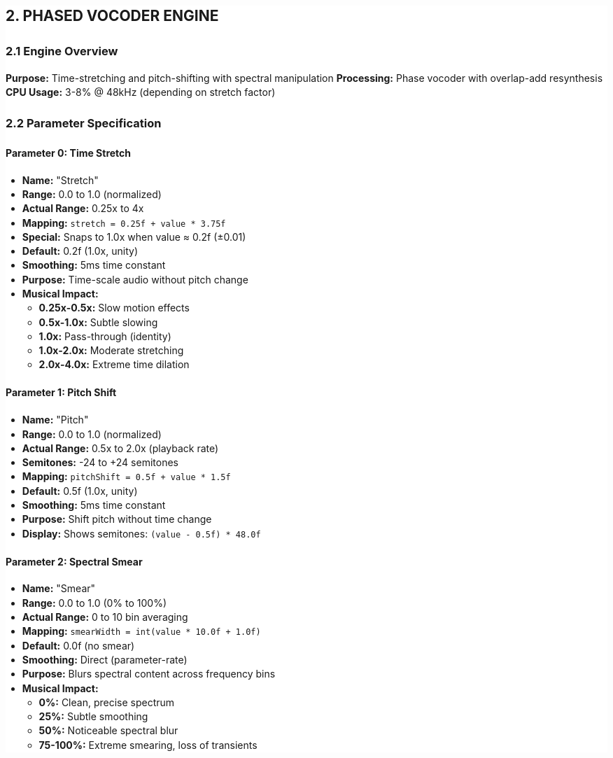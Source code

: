 
## 2. PHASED VOCODER ENGINE

### 2.1 Engine Overview
**Purpose:** Time-stretching and pitch-shifting with spectral manipulation
**Processing:** Phase vocoder with overlap-add resynthesis
**CPU Usage:** 3-8% @ 48kHz (depending on stretch factor)

### 2.2 Parameter Specification

#### Parameter 0: Time Stretch
- **Name:** "Stretch"
- **Range:** 0.0 to 1.0 (normalized)
- **Actual Range:** 0.25x to 4x
- **Mapping:** `stretch = 0.25f + value * 3.75f`
- **Special:** Snaps to 1.0x when value ≈ 0.2f (±0.01)
- **Default:** 0.2f (1.0x, unity)
- **Smoothing:** 5ms time constant
- **Purpose:** Time-scale audio without pitch change
- **Musical Impact:**
  - **0.25x-0.5x:** Slow motion effects
  - **0.5x-1.0x:** Subtle slowing
  - **1.0x:** Pass-through (identity)
  - **1.0x-2.0x:** Moderate stretching
  - **2.0x-4.0x:** Extreme time dilation

#### Parameter 1: Pitch Shift
- **Name:** "Pitch"
- **Range:** 0.0 to 1.0 (normalized)
- **Actual Range:** 0.5x to 2.0x (playback rate)
- **Semitones:** -24 to +24 semitones
- **Mapping:** `pitchShift = 0.5f + value * 1.5f`
- **Default:** 0.5f (1.0x, unity)
- **Smoothing:** 5ms time constant
- **Purpose:** Shift pitch without time change
- **Display:** Shows semitones: `(value - 0.5f) * 48.0f`

#### Parameter 2: Spectral Smear
- **Name:** "Smear"
- **Range:** 0.0 to 1.0 (0% to 100%)
- **Actual Range:** 0 to 10 bin averaging
- **Mapping:** `smearWidth = int(value * 10.0f + 1.0f)`
- **Default:** 0.0f (no smear)
- **Smoothing:** Direct (parameter-rate)
- **Purpose:** Blurs spectral content across frequency bins
- **Musical Impact:**
  - **0%:** Clean, precise spectrum
  - **25%:** Subtle smoothing
  - **50%:** Noticeable spectral blur
  - **75-100%:** Extreme smearing, loss of transients
